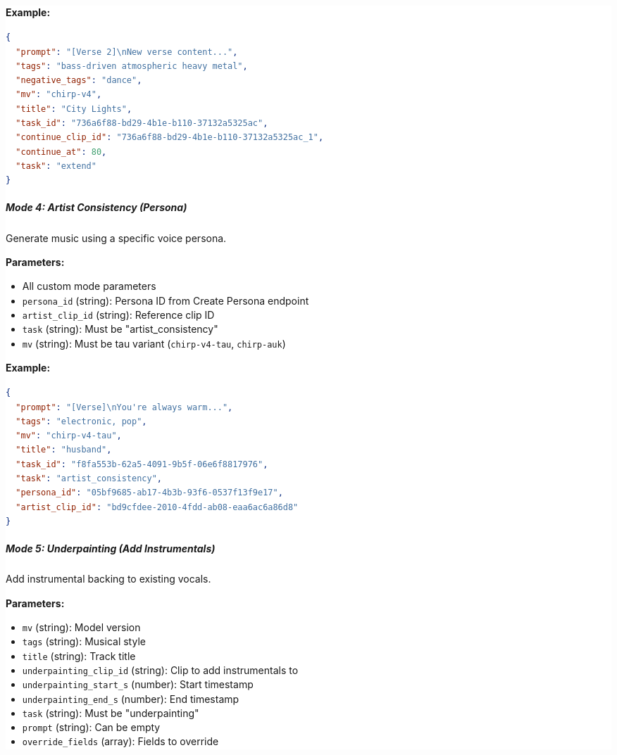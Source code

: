 **Example:**

```json
{
  "prompt": "[Verse 2]\nNew verse content...",
  "tags": "bass-driven atmospheric heavy metal",
  "negative_tags": "dance",
  "mv": "chirp-v4",
  "title": "City Lights",
  "task_id": "736a6f88-bd29-4b1e-b110-37132a5325ac",
  "continue_clip_id": "736a6f88-bd29-4b1e-b110-37132a5325ac_1",
  "continue_at": 80,
  "task": "extend"
}
```

##### **Mode 4: Artist Consistency (Persona)**

Generate music using a specific voice persona.

**Parameters:**
- All custom mode parameters
- `persona_id` (string): Persona ID from Create Persona endpoint
- `artist_clip_id` (string): Reference clip ID
- `task` (string): Must be "artist_consistency"
- `mv` (string): Must be tau variant (`chirp-v4-tau`, `chirp-auk`)

**Example:**

```json
{
  "prompt": "[Verse]\nYou're always warm...",
  "tags": "electronic, pop",
  "mv": "chirp-v4-tau",
  "title": "husband",
  "task_id": "f8fa553b-62a5-4091-9b5f-06e6f8817976",
  "task": "artist_consistency",
  "persona_id": "05bf9685-ab17-4b3b-93f6-0537f13f9e17",
  "artist_clip_id": "bd9cfdee-2010-4fdd-ab08-eaa6ac6a86d8"
}
```

##### **Mode 5: Underpainting (Add Instrumentals)**

Add instrumental backing to existing vocals.

**Parameters:**
- `mv` (string): Model version
- `tags` (string): Musical style
- `title` (string): Track title
- `underpainting_clip_id` (string): Clip to add instrumentals to
- `underpainting_start_s` (number): Start timestamp
- `underpainting_end_s` (number): End timestamp
- `task` (string): Must be "underpainting"
- `prompt` (string): Can be empty
- `override_fields` (array): Fields to override
